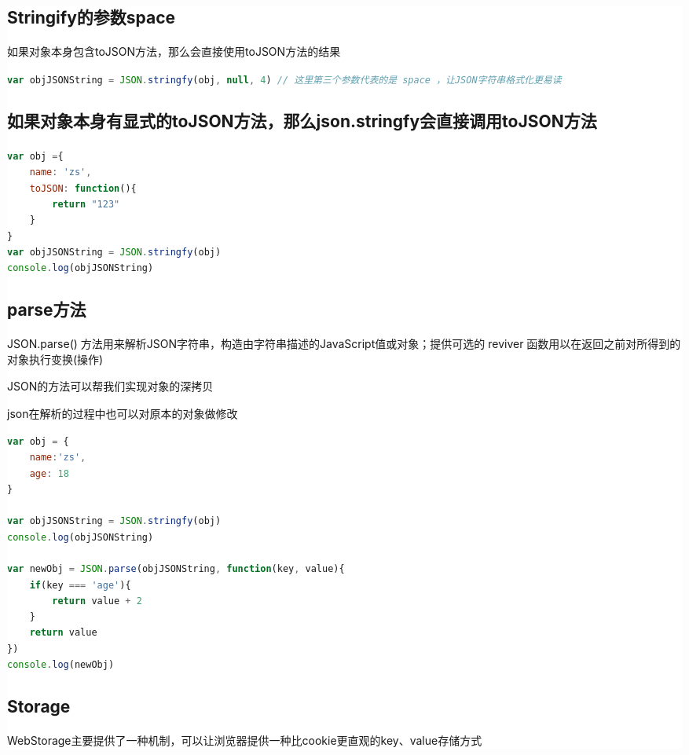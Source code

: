 

## Stringify的参数space

如果对象本身包含toJSON方法，那么会直接使用toJSON方法的结果

```js
var objJSONString = JSON.stringfy(obj, null, 4) // 这里第三个参数代表的是 space ，让JSON字符串格式化更易读
```

## 如果对象本身有显式的toJSON方法，那么json.stringfy会直接调用toJSON方法

```js
var obj ={
    name: 'zs',
    toJSON: function(){
        return "123"
    }
}
var objJSONString = JSON.stringfy(obj)
console.log(objJSONString)
```



## parse方法

JSON.parse() 方法用来解析JSON字符串，构造由字符串描述的JavaScript值或对象；提供可选的 reviver 函数用以在返回之前对所得到的对象执行变换(操作)

JSON的方法可以帮我们实现对象的深拷贝

json在解析的过程中也可以对原本的对象做修改

```js
var obj = {
    name:'zs',
    age: 18
}

var objJSONString = JSON.stringfy(obj)
console.log(objJSONString)

var newObj = JSON.parse(objJSONString, function(key, value){
    if(key === 'age'){
        return value + 2
    }
    return value
})
console.log(newObj)
```



## Storage

WebStorage主要提供了一种机制，可以让浏览器提供一种比cookie更直观的key、value存储方式
